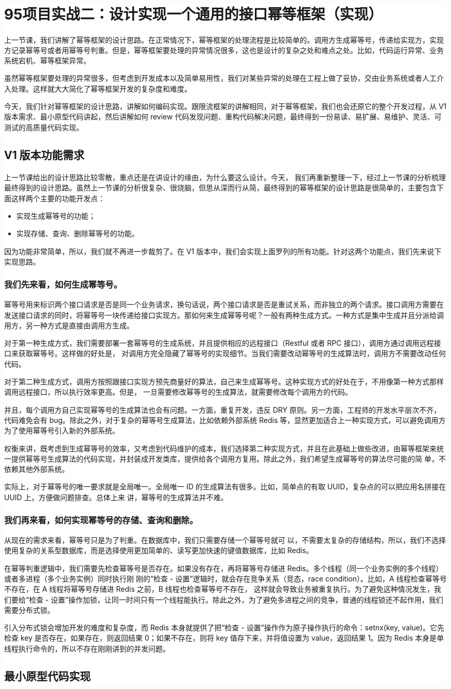 # 95项目实战二：设计实现一个通用的接口幂等框架（实现）

上一节课，我们讲解了幂等框架的设计思路。在正常情况下，幂等框架的处理流程是比较简单的。调用方生成幂等号，传递给实现方，实现方记录幂等号或者用幂等号判重。但是，幂等框架要处理的异常情况很多，这也是设计的复杂之处和难点之处。比如，代码运行异常、业务系统宕机、幂等框架异常。

虽然幂等框架要处理的异常很多，但考虑到开发成本以及简单易用性，我们对某些异常的处理在工程上做了妥协，交由业务系统或者人工介入处理。这样就大大简化了幂等框架开发的复杂度和难度。

今天，我们针对幂等框架的设计思路，讲解如何编码实现。跟限流框架的讲解相同，对于幂等框架，我们也会还原它的整个开发过程，从 V1 版本需求、最小原型代码讲起，然后讲解如何 review 代码发现问题、重构代码解决问题，最终得到一份易读、易扩展、易维护、灵活、可测试的高质量代码实现。

## V1 版本功能需求

上一节课给出的设计思路比较零散，重点还是在讲设计的缘由，为什么要这么设计。今天， 我们再重新整理一下，经过上一节课的分析梳理最终得到的设计思路。虽然上一节课的分析很复杂、很烧脑，但思从深而行从简，最终得到的幂等框架的设计思路是很简单的，主要包含下面这样两个主要的功能开发点：

- 实现生成幂等号的功能；

- 实现存储、查询、删除幂等号的功能。

因为功能非常简单，所以，我们就不再进一步裁剪了。在 V1 版本中，我们会实现上面罗列的所有功能。针对这两个功能点，我们先来说下实现思路。

### 我们先来看，如何生成幂等号。

幂等号用来标识两个接口请求是否是同一个业务请求，换句话说，两个接口请求是否是重试关系，而非独立的两个请求。接口调用方需要在发送接口请求的同时，将幂等号一块传递给接口实现方。那如何来生成幂等号呢？一般有两种生成方式。一种方式是集中生成并且分派给调用方，另一种方式是直接由调用方生成。

对于第一种生成方式，我们需要部署一套幂等号的生成系统，并且提供相应的远程接口（Restful 或者 RPC 接口），调用方通过调用远程接口来获取幂等号。这样做的好处是， 对调用方完全隐藏了幂等号的实现细节。当我们需要改动幂等号的生成算法时，调用方不需要改动任何代码。

对于第二种生成方式，调用方按照跟接口实现方预先商量好的算法，自己来生成幂等号。这种实现方式的好处在于，不用像第一种方式那样调用远程接口，所以执行效率更高。但是， 一旦需要修改幂等号的生成算法，就需要修改每个调用方的代码。

并且，每个调用方自己实现幂等号的生成算法也会有问题。一方面，重复开发，违反 DRY 原则。另一方面，工程师的开发水平层次不齐，代码难免会有 bug。除此之外，对于复杂的幂等号生成算法，比如依赖外部系统 Redis 等，显然更加适合上一种实现方式，可以避免调用方为了使用幂等号引入新的外部系统。

权衡来讲，既考虑到生成幂等号的效率，又考虑到代码维护的成本，我们选择第二种实现方式，并且在此基础上做些改进，由幂等框架来统一提供幂等号生成算法的代码实现，并封装成开发类库，提供给各个调用方复用。除此之外，我们希望生成幂等号的算法尽可能的简 单，不依赖其他外部系统。

实际上，对于幂等号的唯一要求就是全局唯一。全局唯一 ID 的生成算法有很多。比如，简单点的有取 UUID，复杂点的可以把应用名拼接在 UUID 上，方便做问题排查。总体上来 讲，幂等号的生成算法并不难。

### 我们再来看，如何实现幂等号的存储、查询和删除。

从现在的需求来看，幂等号只是为了判重。在数据库中，我们只需要存储一个幂等号就可 以，不需要太复杂的存储结构，所以，我们不选择使用复杂的关系型数据库，而是选择使用更加简单的、读写更加快速的键值数据库，比如 Redis。

在幂等判重逻辑中，我们需要先检查幂等号是否存在。如果没有存在，再将幂等号存储进 Redis。多个线程（同一个业务实例的多个线程）或者多进程（多个业务实例）同时执行刚 刚的“检查 - 设置”逻辑时，就会存在竞争关系（竞态，race condition）。比如，A 线程检查幂等号不存在，在 A 线程将幂等号存储进 Redis 之前，B 线程也检查幂等号不存在， 这样就会导致业务被重复执行。为了避免这种情况发生，我们要给“检查 - 设置”操作加锁，让同一时间只有一个线程能执行。除此之外，为了避免多进程之间的竞争，普通的线程锁还不起作用，我们需要分布式锁。

引入分布式锁会增加开发的难度和复杂度，而 Redis 本身就提供了把“检查 - 设置”操作作为原子操作执行的命令：setnx(key, value)。它先检查 key 是否存在，如果存在，则返回结果 0；如果不存在，则将 key 值存下来，并将值设置为 value，返回结果 1。因为 Redis 本身是单线程执行命令的，所以不存在刚刚讲到的并发问题。

## 最小原型代码实现
